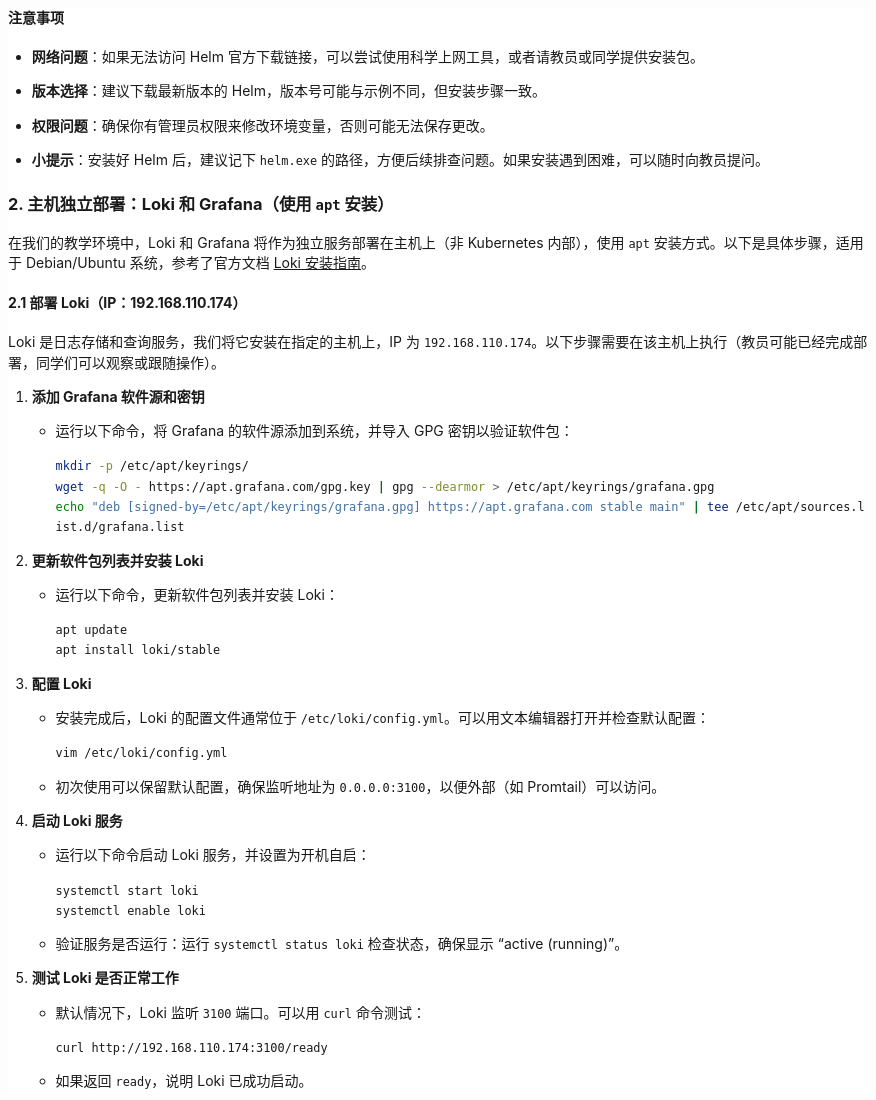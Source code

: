 #### 注意事项
- **网络问题**：如果无法访问 Helm 官方下载链接，可以尝试使用科学上网工具，或者请教员或同学提供安装包。
- **版本选择**：建议下载最新版本的 Helm，版本号可能与示例不同，但安装步骤一致。
- **权限问题**：确保你有管理员权限来修改环境变量，否则可能无法保存更改。

- **小提示**：安装好 Helm 后，建议记下 `helm.exe` 的路径，方便后续排查问题。如果安装遇到困难，可以随时向教员提问。


### 2. 主机独立部署：Loki 和 Grafana（使用 `apt` 安装）

在我们的教学环境中，Loki 和 Grafana 将作为独立服务部署在主机上（非 Kubernetes 内部），使用 `apt` 安装方式。以下是具体步骤，适用于 Debian/Ubuntu 系统，参考了官方文档 [Loki 安装指南](https://grafana.org.cn/docs/loki/latest/setup/install/local/)。

#### 2.1 部署 Loki（IP：192.168.110.174）
Loki 是日志存储和查询服务，我们将它安装在指定的主机上，IP 为 `192.168.110.174`。以下步骤需要在该主机上执行（教员可能已经完成部署，同学们可以观察或跟随操作）。

1. **添加 Grafana 软件源和密钥**
   - 运行以下命令，将 Grafana 的软件源添加到系统，并导入 GPG 密钥以验证软件包：
     ```bash
     mkdir -p /etc/apt/keyrings/
     wget -q -O - https://apt.grafana.com/gpg.key | gpg --dearmor > /etc/apt/keyrings/grafana.gpg
     echo "deb [signed-by=/etc/apt/keyrings/grafana.gpg] https://apt.grafana.com stable main" | tee /etc/apt/sources.list.d/grafana.list
     ```

2. **更新软件包列表并安装 Loki**
   - 运行以下命令，更新软件包列表并安装 Loki：
     ```bash
     apt update
     apt install loki/stable
     ```

3. **配置 Loki**
   - 安装完成后，Loki 的配置文件通常位于 `/etc/loki/config.yml`。可以用文本编辑器打开并检查默认配置：
     ```bash
     vim /etc/loki/config.yml
     ```
   - 初次使用可以保留默认配置，确保监听地址为 `0.0.0.0:3100`，以便外部（如 Promtail）可以访问。

4. **启动 Loki 服务**
   - 运行以下命令启动 Loki 服务，并设置为开机自启：
     ```bash
     systemctl start loki
     systemctl enable loki
     ```
   - 验证服务是否运行：运行 `systemctl status loki` 检查状态，确保显示 “active (running)”。

5. **测试 Loki 是否正常工作**
   - 默认情况下，Loki 监听 `3100` 端口。可以用 `curl` 命令测试：
     ```bash
     curl http://192.168.110.174:3100/ready
     ```
   - 如果返回 `ready`，说明 Loki 已成功启动。
